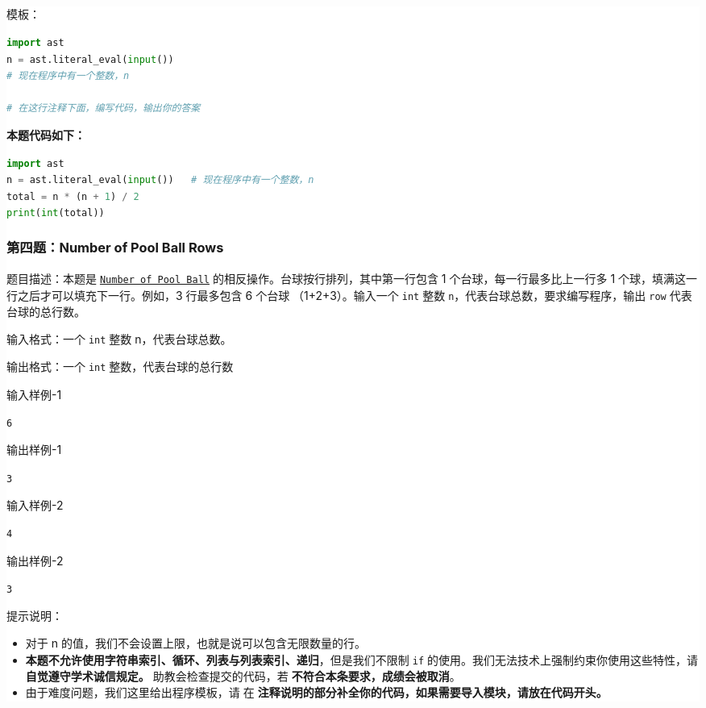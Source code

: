 模板：

```python
import ast
n = ast.literal_eval(input())
# 现在程序中有一个整数，n

# 在这行注释下面，编写代码，输出你的答案
```

**本题代码如下：**

```python
import ast
n = ast.literal_eval(input())   # 现在程序中有一个整数，n
total = n * (n + 1) / 2
print(int(total))
```



### 第四题：Number of Pool Ball Rows

题目描述：本题是 [`Number of Pool Ball`](https://hydro.ac/d/datawhale_p2s/p/P1013) 的相反操作。台球按行排列，其中第一行包含 1 个台球，每一行最多比上一行多 1 个球，填满这一行之后才可以填充下一行。例如，3 行最多包含 6 个台球 （1+2+3）。输入一个 `int` 整数 `n`，代表台球总数，要求编写程序，输出 `row` 代表台球的总行数。

输入格式：一个 `int` 整数 n，代表台球总数。

输出格式：一个 `int` 整数，代表台球的总行数

输入样例-1

```bash
6
```

输出样例-1

```bash
3
```

输入样例-2

```bash
4
```

输出样例-2

```bash
3
```

提示说明：

- 对于 n 的值，我们不会设置上限，也就是说可以包含无限数量的行。
- **本题不允许使用字符串索引、循环、列表与列表索引、递归**，但是我们不限制 `if` 的使用。我们无法技术上强制约束你使用这些特性，请 **自觉遵守学术诚信规定。** 助教会检查提交的代码，若 **不符合本条要求，成绩会被取消**。
- 由于难度问题，我们这里给出程序模板，请 在 **注释说明的部分补全你的代码，如果需要导入模块，请放在代码开头。**
